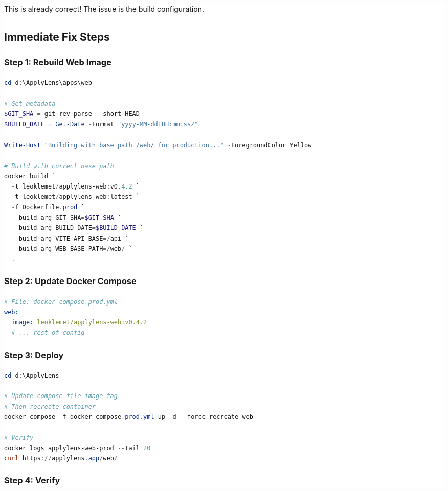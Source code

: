 This is already correct! The issue is the build configuration.

## Immediate Fix Steps

### Step 1: Rebuild Web Image

```powershell
cd d:\ApplyLens\apps\web

# Get metadata
$GIT_SHA = git rev-parse --short HEAD
$BUILD_DATE = Get-Date -Format "yyyy-MM-ddTHH:mm:ssZ"

Write-Host "Building with base path /web/ for production..." -ForegroundColor Yellow

# Build with correct base path
docker build `
  -t leoklemet/applylens-web:v0.4.2 `
  -t leoklemet/applylens-web:latest `
  -f Dockerfile.prod `
  --build-arg GIT_SHA=$GIT_SHA `
  --build-arg BUILD_DATE=$BUILD_DATE `
  --build-arg VITE_API_BASE=/api `
  --build-arg WEB_BASE_PATH=/web/ `
  .
```

### Step 2: Update Docker Compose

```yaml
# File: docker-compose.prod.yml
web:
  image: leoklemet/applylens-web:v0.4.2
  # ... rest of config
```

### Step 3: Deploy

```powershell
cd d:\ApplyLens

# Update compose file image tag
# Then recreate container
docker-compose -f docker-compose.prod.yml up -d --force-recreate web

# Verify
docker logs applylens-web-prod --tail 20
curl https://applylens.app/web/
```

### Step 4: Verify
